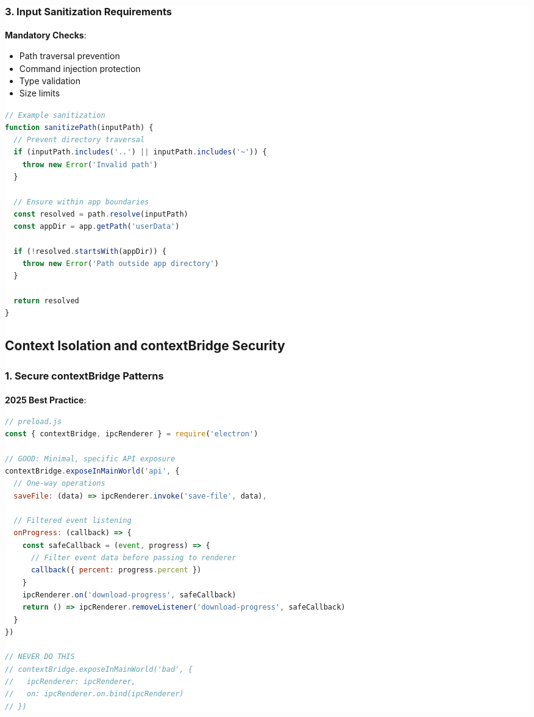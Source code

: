 ### 3. Input Sanitization Requirements

**Mandatory Checks**:
- Path traversal prevention
- Command injection protection
- Type validation
- Size limits

```javascript
// Example sanitization
function sanitizePath(inputPath) {
  // Prevent directory traversal
  if (inputPath.includes('..') || inputPath.includes('~')) {
    throw new Error('Invalid path')
  }
  
  // Ensure within app boundaries
  const resolved = path.resolve(inputPath)
  const appDir = app.getPath('userData')
  
  if (!resolved.startsWith(appDir)) {
    throw new Error('Path outside app directory')
  }
  
  return resolved
}
```

## Context Isolation and contextBridge Security

### 1. Secure contextBridge Patterns

**2025 Best Practice**:
```javascript
// preload.js
const { contextBridge, ipcRenderer } = require('electron')

// GOOD: Minimal, specific API exposure
contextBridge.exposeInMainWorld('api', {
  // One-way operations
  saveFile: (data) => ipcRenderer.invoke('save-file', data),
  
  // Filtered event listening
  onProgress: (callback) => {
    const safeCallback = (event, progress) => {
      // Filter event data before passing to renderer
      callback({ percent: progress.percent })
    }
    ipcRenderer.on('download-progress', safeCallback)
    return () => ipcRenderer.removeListener('download-progress', safeCallback)
  }
})

// NEVER DO THIS
// contextBridge.exposeInMainWorld('bad', {
//   ipcRenderer: ipcRenderer,
//   on: ipcRenderer.on.bind(ipcRenderer)
// })
```
